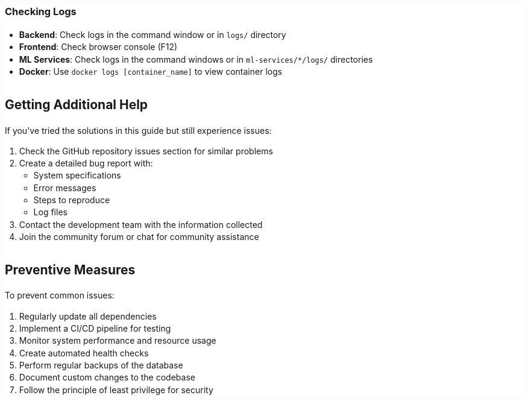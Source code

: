 ### Checking Logs

- **Backend**: Check logs in the command window or in `logs/` directory
- **Frontend**: Check browser console (F12)
- **ML Services**: Check logs in the command windows or in `ml-services/*/logs/` directories
- **Docker**: Use `docker logs [container_name]` to view container logs

## Getting Additional Help

If you've tried the solutions in this guide but still experience issues:

1. Check the GitHub repository issues section for similar problems
2. Create a detailed bug report with:
   - System specifications
   - Error messages
   - Steps to reproduce
   - Log files
3. Contact the development team with the information collected
4. Join the community forum or chat for community assistance

## Preventive Measures

To prevent common issues:

1. Regularly update all dependencies
2. Implement a CI/CD pipeline for testing
3. Monitor system performance and resource usage
4. Create automated health checks
5. Perform regular backups of the database
6. Document custom changes to the codebase
7. Follow the principle of least privilege for security
